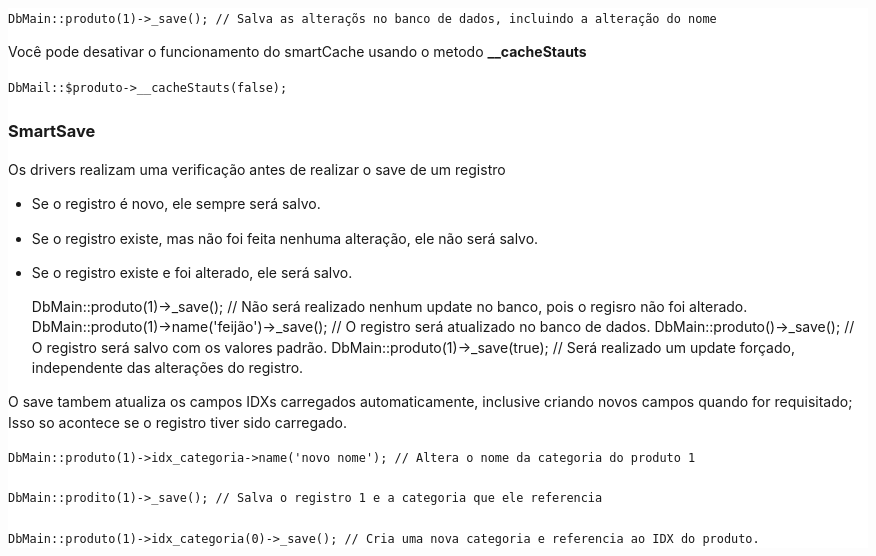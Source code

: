     DbMain::produto(1)->_save(); // Salva as alteraçõs no banco de dados, incluindo a alteração do nome

Você pode desativar o funcionamento do smartCache usando o metodo **__cacheStauts** 

    DbMail::$produto->__cacheStauts(false);

### SmartSave

Os drivers realizam uma verificação antes de realizar o save de um registro

- Se o registro é novo, ele sempre será salvo.
- Se o registro existe, mas não foi feita nenhuma alteração, ele não será salvo.
- Se o registro existe e foi alterado, ele será salvo.

  DbMain::produto(1)->\_save(); // Não será realizado nenhum update no banco, pois o regisro não foi alterado.
  DbMain::produto(1)->name('feijão')->\_save(); // O registro será atualizado no banco de dados.
  DbMain::produto()->\_save(); // O registro será salvo com os valores padrão.
  DbMain::produto(1)->\_save(true); // Será realizado um update forçado, independente das alterações do registro.

O save tambem atualiza os campos IDXs carregados automaticamente, inclusive criando novos campos quando for requisitado;
Isso so acontece se o registro tiver sido carregado.

    DbMain::produto(1)->idx_categoria->name('novo nome'); // Altera o nome da categoria do produto 1

    DbMain::prodito(1)->_save(); // Salva o registro 1 e a categoria que ele referencia

    DbMain::produto(1)->idx_categoria(0)->_save(); // Cria uma nova categoria e referencia ao IDX do produto.
